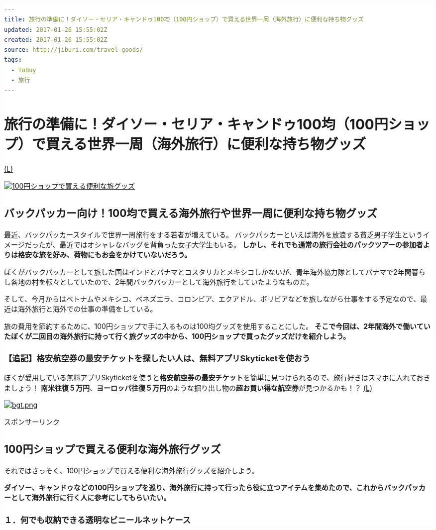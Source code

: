 ```yaml
---
title: 旅行の準備に！ダイソー・セリア・キャンドゥ100均（100円ショップ）で買える世界一周（海外旅行）に便利な持ち物グッズ
updated: 2017-01-26 15:55:02Z
created: 2017-01-26 15:55:02Z
source: http://jiburi.com/travel-goods/
tags:
  - ToBuy
  - 旅行
---
```


#  旅行の準備に！ダイソー・セリア・キャンドゥ100均（100円ショップ）で買える世界一周（海外旅行）に便利な持ち物グッズ

[(L)](http://jiburi.com/wp-content/uploads/2015/09/DSC_1435_7813.jpg)

[![100円ショップで買える便利な旅グッズ](../_resources/a8a7458c07cb149107b1548904b6ce3a.jpg)](http://jiburi.com/wp-content/uploads/2015/09/DSC_1435_7813.jpg)

## バックパッカー向け！100均で買える海外旅行や世界一周に便利な持ち物グッズ

最近、バックパッカースタイルで世界一周旅行をする若者が増えている。
バックパッカーといえば海外を放浪する貧乏男子学生というイメージだったが、最近ではオシャレなバッグを背負った女子大学生もいる。
**しかし、それでも通常の旅行会社のパックツアーの参加者よりは格安な旅を好み、荷物にもお金をかけていないだろう。**

ぼくがバックパッカーとして旅した国はインドとパナマとコスタリカとメキシコしかないが、青年海外協力隊としてパナマで2年間暮らし各地の村を転々としていたので、2年間バックパッカーとして海外旅行をしていたようなものだ。

そして、今月からはベトナムやメキシコ、ベネズエラ、コロンビア、エクアドル、ボリビアなどを旅しながら仕事をする予定なので、最近は海外旅行と海外での仕事の準備をしている。

旅の費用を節約するために、100円ショップで手に入るものは100均グッズを使用することにした。
**そこで今回は、2年間海外で働いていたぼくが二回目の海外旅行に持って行く旅グッズの中から、100円ショップで買ったグッズだけを紹介しよう。**

### 【追記】格安航空券の最安チケットを探したい人は、無料アプリSkyticketを使おう

ぼくが愛用している無料アプリSkyticketを使うと**格安航空券の最安チケット**を簡単に見つけられるので、旅行好きはスマホに入れておきましょう！
**南米往復５万円**、**ヨーロッパ往復５万円**のような掘り出し物の**超お買い得な航空券**が見つかるかも！？
[(L)](http://px.moba8.net/svt/ejp?a8mat=2NOV6R+728436+19LO+1HMXW1&guid=on)

[![bgt.png](../_resources/bgt.png)](http://px.moba8.net/svt/ejp?a8mat=2NOV6R+728436+19LO+1HMXW1&guid=on)

スポンサーリンク

## 100円ショップで買える便利な海外旅行グッズ

それではさっそく、100円ショップで買える便利な海外旅行グッズを紹介しよう。

**ダイソー、キャンドゥなどの100円ショップを巡り、海外旅行に持って行ったら役に立つアイテムを集めたので、これからバックパッカーとして海外旅行に行く人に参考にしてもらいたい。**

### １．何でも収納できる透明なビニールネットケース
